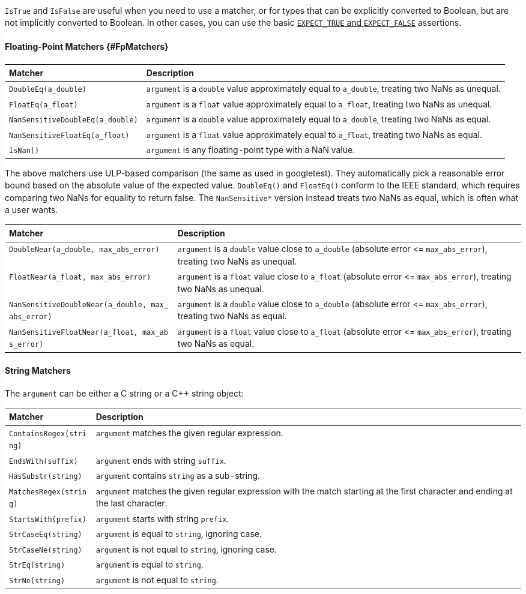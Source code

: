 `IsTrue` and `IsFalse` are useful when you need to use a matcher, or for types
that can be explicitly converted to Boolean, but are not implicitly converted to
Boolean. In other cases, you can use the basic
[`EXPECT_TRUE` and `EXPECT_FALSE`](../../googletest/docs/primer#basic-assertions)
assertions.

#### Floating-Point Matchers {#FpMatchers}


| Matcher                          | Description                        |
| :------------------------------- | :--------------------------------- |
| `DoubleEq(a_double)`             | `argument` is a `double` value approximately equal to `a_double`, treating two NaNs as unequal. |
| `FloatEq(a_float)`               | `argument` is a `float` value approximately equal to `a_float`, treating two NaNs as unequal. |
| `NanSensitiveDoubleEq(a_double)` | `argument` is a `double` value approximately equal to `a_double`, treating two NaNs as equal. |
| `NanSensitiveFloatEq(a_float)`   | `argument` is a `float` value approximately equal to `a_float`, treating two NaNs as equal. |
| `IsNan()`   | `argument` is any floating-point type with a NaN value. |


The above matchers use ULP-based comparison (the same as used in googletest).
They automatically pick a reasonable error bound based on the absolute value of
the expected value. `DoubleEq()` and `FloatEq()` conform to the IEEE standard,
which requires comparing two NaNs for equality to return false. The
`NanSensitive*` version instead treats two NaNs as equal, which is often what a
user wants.


| Matcher                                           | Description              |
| :------------------------------------------------ | :----------------------- |
| `DoubleNear(a_double, max_abs_error)`             | `argument` is a `double` value close to `a_double` (absolute error <= `max_abs_error`), treating two NaNs as unequal. |
| `FloatNear(a_float, max_abs_error)`               | `argument` is a `float` value close to `a_float` (absolute error <= `max_abs_error`), treating two NaNs as unequal. |
| `NanSensitiveDoubleNear(a_double, max_abs_error)` | `argument` is a `double` value close to `a_double` (absolute error <= `max_abs_error`), treating two NaNs as equal. |
| `NanSensitiveFloatNear(a_float, max_abs_error)`   | `argument` is a `float` value close to `a_float` (absolute error <= `max_abs_error`), treating two NaNs as equal. |


#### String Matchers

The `argument` can be either a C string or a C++ string object:


| Matcher                 | Description                                        |
| :---------------------- | :------------------------------------------------- |
| `ContainsRegex(string)` | `argument` matches the given regular expression.   |
| `EndsWith(suffix)`      | `argument` ends with string `suffix`.              |
| `HasSubstr(string)`     | `argument` contains `string` as a sub-string.      |
| `MatchesRegex(string)`  | `argument` matches the given regular expression with the match starting at the first character and ending at the last character. |
| `StartsWith(prefix)`    | `argument` starts with string `prefix`.            |
| `StrCaseEq(string)`     | `argument` is equal to `string`, ignoring case.    |
| `StrCaseNe(string)`     | `argument` is not equal to `string`, ignoring case. |
| `StrEq(string)`         | `argument` is equal to `string`.                   |
| `StrNe(string)`         | `argument` is not equal to `string`.               |
